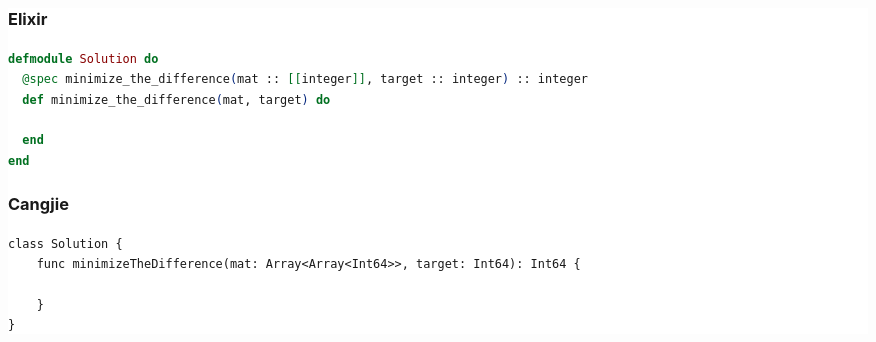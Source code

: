 ### Elixir

```elixir
defmodule Solution do
  @spec minimize_the_difference(mat :: [[integer]], target :: integer) :: integer
  def minimize_the_difference(mat, target) do
    
  end
end
```

### Cangjie

```cangjie
class Solution {
    func minimizeTheDifference(mat: Array<Array<Int64>>, target: Int64): Int64 {

    }
}
```

